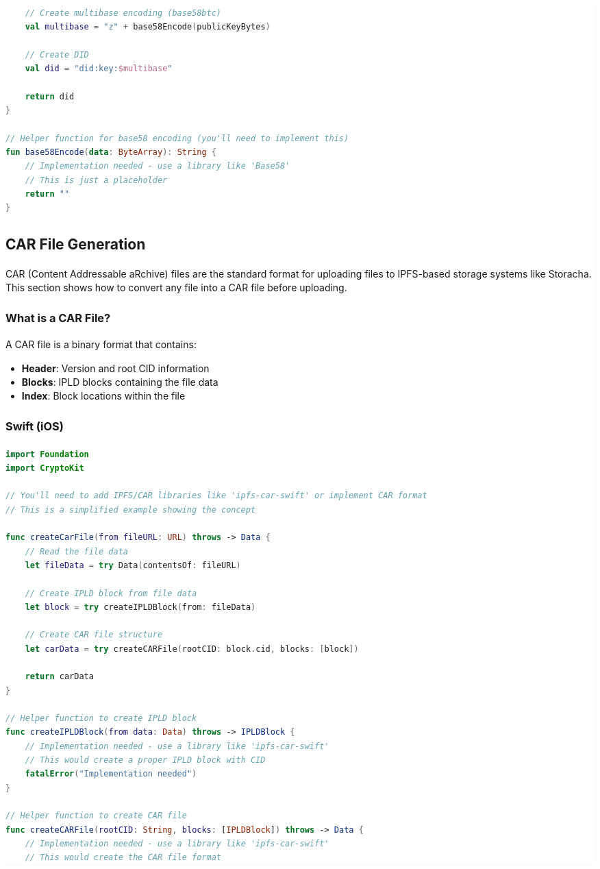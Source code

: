 ```kotlin
    // Create multibase encoding (base58btc)
    val multibase = "z" + base58Encode(publicKeyBytes)
    
    // Create DID
    val did = "did:key:$multibase"
    
    return did
}

// Helper function for base58 encoding (you'll need to implement this)
fun base58Encode(data: ByteArray): String {
    // Implementation needed - use a library like 'Base58'
    // This is just a placeholder
    return ""
}
```

## CAR File Generation

CAR (Content Addressable aRchive) files are the standard format for uploading files to IPFS-based storage systems like Storacha. This section shows how to convert any file into a CAR file before uploading.

### What is a CAR File?

A CAR file is a binary format that contains:
- **Header**: Version and root CID information
- **Blocks**: IPLD blocks containing the file data
- **Index**: Block locations within the file

### Swift (iOS)

```swift
import Foundation
import CryptoKit

// You'll need to add IPFS/CAR libraries like 'ipfs-car-swift' or implement CAR format
// This is a simplified example showing the concept

func createCarFile(from fileURL: URL) throws -> Data {
    // Read the file data
    let fileData = try Data(contentsOf: fileURL)
    
    // Create IPLD block from file data
    let block = try createIPLDBlock(from: fileData)
    
    // Create CAR file structure
    let carData = try createCARFile(rootCID: block.cid, blocks: [block])
    
    return carData
}

// Helper function to create IPLD block
func createIPLDBlock(from data: Data) throws -> IPLDBlock {
    // Implementation needed - use a library like 'ipfs-car-swift'
    // This would create a proper IPLD block with CID
    fatalError("Implementation needed")
}

// Helper function to create CAR file
func createCARFile(rootCID: String, blocks: [IPLDBlock]) throws -> Data {
    // Implementation needed - use a library like 'ipfs-car-swift'
    // This would create the CAR file format
```